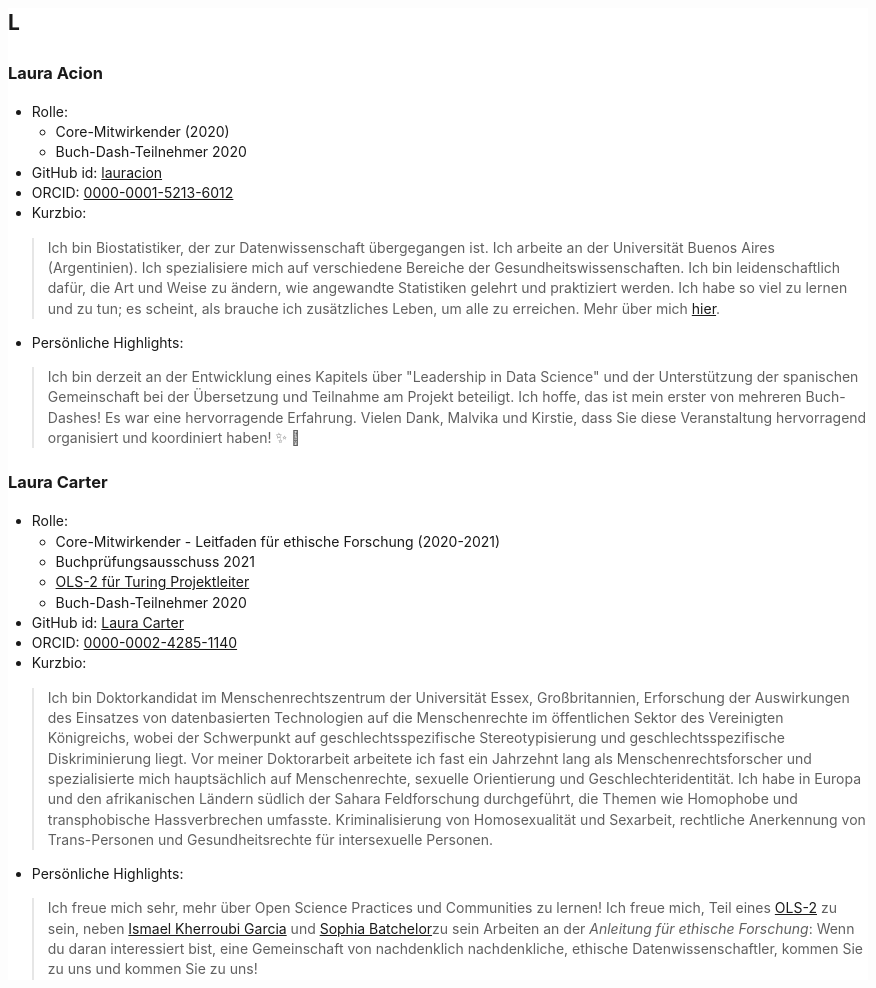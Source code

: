 

## L

### Laura Acion

* Rolle:
  * Core-Mitwirkender (2020)
  * Buch-Dash-Teilnehmer 2020
* GitHub id: [lauracion](http://github.com/lauracion)
* ORCID: [0000-0001-5213-6012](https://orcid.org/0000-0001-5213-6012)
* Kurzbio:
> Ich bin Biostatistiker, der zur Datenwissenschaft übergegangen ist. Ich arbeite an der Universität Buenos Aires (Argentinien). Ich spezialisiere mich auf verschiedene Bereiche der Gesundheitswissenschaften. Ich bin leidenschaftlich dafür, die Art und Weise zu ändern, wie angewandte Statistiken gelehrt und praktiziert werden. Ich habe so viel zu lernen und zu tun; es scheint, als brauche ich zusätzliches Leben, um alle zu erreichen. Mehr über mich [hier](https://lacion.rbind.io).

* Persönliche Highlights:
> Ich bin derzeit an der Entwicklung eines Kapitels über "Leadership in Data Science" und der Unterstützung der spanischen Gemeinschaft bei der Übersetzung und Teilnahme am Projekt beteiligt. Ich hoffe, das ist mein erster von mehreren Buch-Dashes! Es war eine hervorragende Erfahrung. Vielen Dank, Malvika und Kirstie, dass Sie diese Veranstaltung hervorragend organisiert und koordiniert haben! ✨ 💖

### Laura Carter

* Rolle:
  * Core-Mitwirkender - Leitfaden für ethische Forschung (2020-2021)
  * Buchprüfungsausschuss 2021
  * [OLS-2 für Turing Projektleiter](https://github.com/alan-turing-institute/the-turing-way/tree/main/open-life-science-mentoring)
  * Buch-Dash-Teilnehmer 2020
* GitHub id: [Laura Carter](https://github.com/LauraCarter)
* ORCID: [0000-0002-4285-1140](https://orcid.org/0000-0002-4285-1140)
* Kurzbio:
> Ich bin Doktorkandidat im Menschenrechtszentrum der Universität Essex, Großbritannien, Erforschung der Auswirkungen des Einsatzes von datenbasierten Technologien auf die Menschenrechte im öffentlichen Sektor des Vereinigten Königreichs, wobei der Schwerpunkt auf geschlechtsspezifische Stereotypisierung und geschlechtsspezifische Diskriminierung liegt. Vor meiner Doktorarbeit arbeitete ich fast ein Jahrzehnt lang als Menschenrechtsforscher und spezialisierte mich hauptsächlich auf Menschenrechte, sexuelle Orientierung und Geschlechteridentität. Ich habe in Europa und den afrikanischen Ländern südlich der Sahara Feldforschung durchgeführt, die Themen wie Homophobe und transphobische Hassverbrechen umfasste. Kriminalisierung von Homosexualität und Sexarbeit, rechtliche Anerkennung von Trans-Personen und Gesundheitsrechte für intersexuelle Personen.

* Persönliche Highlights:
> Ich freue mich sehr, mehr über Open Science Practices und Communities zu lernen! Ich freue mich, Teil eines [OLS-2](https://openlifesci.org/) zu sein, neben [Ismael Kherroubi Garcia](https://github.com/Ismael-KG) und [Sophia Batchelor](https://github.com/BrainonSilicon)zu sein Arbeiten an der _Anleitung für ethische Forschung_: Wenn du daran interessiert bist, eine Gemeinschaft von nachdenklich nachdenkliche, ethische Datenwissenschaftler, kommen Sie zu uns und kommen Sie zu uns!
